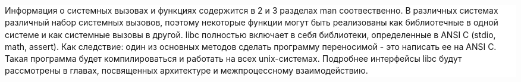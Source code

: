 Информация о системных вызовах и функциях содержится в 2 и 3 разделах
man соотвественно. В различных системах различный набор системных
вызовов, поэтому некоторые функции могут быть реализованы как библиотечные
в одной системе и как системные вызовы в другой.
libc полностью включает в себя библиотеки, определенные в ANSI C
(stdio, math, assert). Как следствие: один из основных методов сделать программу
переносимой - это написать ее на ANSI C. Такая программа будет
компилироваться и работать на всех unix-системах.
Подробнее интерфейсы libc будут рассмотрены в главах, посвященных
архитектуре и межпроцессному взаимодействию.